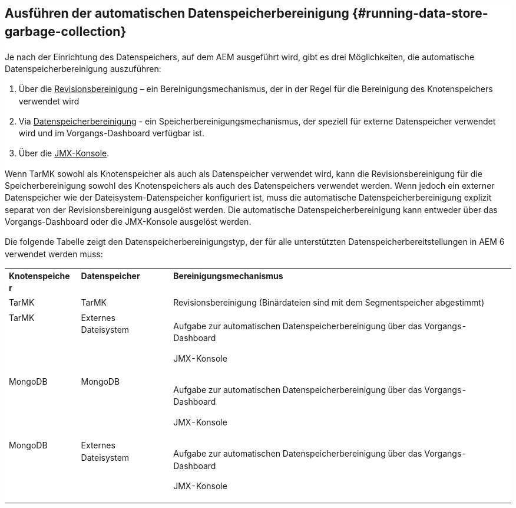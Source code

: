 ## Ausführen der automatischen Datenspeicherbereinigung {#running-data-store-garbage-collection}

Je nach der Einrichtung des Datenspeichers, auf dem AEM ausgeführt wird, gibt es drei Möglichkeiten, die automatische Datenspeicherbereinigung auszuführen:

1. Über die [Revisionsbereinigung](/help/sites-deploying/revision-cleanup.md) – ein Bereinigungsmechanismus, der in der Regel für die Bereinigung des Knotenspeichers verwendet wird

1. Via [Datenspeicherbereinigung](/help/sites-administering/data-store-garbage-collection.md#running-data-store-garbage-collection-via-the-operations-dashboard) - ein Speicherbereinigungsmechanismus, der speziell für externe Datenspeicher verwendet wird und im Vorgangs-Dashboard verfügbar ist.
1. Über die [JMX-Konsole](/help/sites-administering/jmx-console.md).

Wenn TarMK sowohl als Knotenspeicher als auch als Datenspeicher verwendet wird, kann die Revisionsbereinigung für die Speicherbereinigung sowohl des Knotenspeichers als auch des Datenspeichers verwendet werden. Wenn jedoch ein externer Datenspeicher wie der Dateisystem-Datenspeicher konfiguriert ist, muss die automatische Datenspeicherbereinigung explizit separat von der Revisionsbereinigung ausgelöst werden. Die automatische Datenspeicherbereinigung kann entweder über das Vorgangs-Dashboard oder die JMX-Konsole ausgelöst werden.

Die folgende Tabelle zeigt den Datenspeicherbereinigungstyp, der für alle unterstützten Datenspeicherbereitstellungen in AEM 6 verwendet werden muss:

<table> 
 <tbody> 
  <tr> 
   <td><strong>Knotenspeicher</strong><br /> </td> 
   <td><strong>Datenspeicher</strong></td> 
   <td><strong>Bereinigungsmechanismus</strong><br /> </td> 
  </tr> 
  <tr> 
   <td>TarMK</td> 
   <td>TarMK</td> 
   <td>Revisionsbereinigung (Binärdateien sind mit dem Segmentspeicher abgestimmt)</td> 
  </tr> 
  <tr> 
   <td>TarMK</td> 
   <td>Externes Dateisystem</td> 
   <td><p>Aufgabe zur automatischen Datenspeicherbereinigung über das Vorgangs-Dashboard</p> <p>JMX-Konsole</p> </td> 
  </tr> 
  <tr> 
   <td>MongoDB</td> 
   <td>MongoDB</td> 
   <td><p>Aufgabe zur automatischen Datenspeicherbereinigung über das Vorgangs-Dashboard</p> <p>JMX-Konsole</p> </td> 
  </tr> 
  <tr> 
   <td>MongoDB</td> 
   <td>Externes Dateisystem</td> 
   <td><p>Aufgabe zur automatischen Datenspeicherbereinigung über das Vorgangs-Dashboard</p> <p>JMX-Konsole</p> </td> 
  </tr> 
 </tbody> 
</table>
